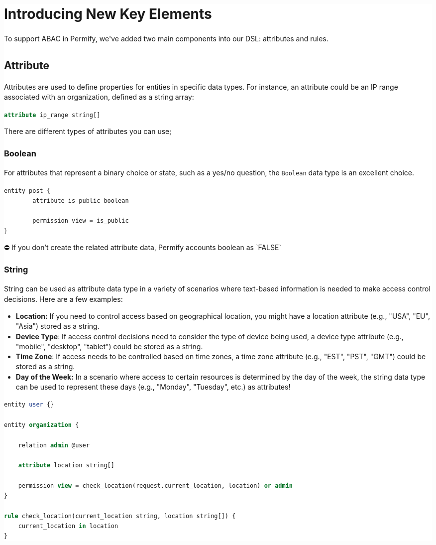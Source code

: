 # Introducing New Key Elements

To support ABAC in Permify, we've added two main components into our DSL: attributes and rules.

## Attribute

Attributes are used to define properties for entities in specific data types. For instance, an attribute could be an IP range associated with an organization, defined as a string array:

```sql
attribute ip_range string[]
```

There are different types of attributes you can use;

### Boolean

For attributes that represent a binary choice or state, such as a yes/no question, the `Boolean` data type is an excellent choice.

```go
entity post {
        attribute is_public boolean
        
        permission view = is_public
}
```

<aside>
⛔ If you don’t create the related attribute data, Permify accounts boolean as `FALSE`

</aside>

### String

String can be used as attribute data type in a variety of scenarios where text-based information is needed to make access control decisions. Here are a few examples:

- **Location:** If you need to control access based on geographical location, you might have a location attribute (e.g., "USA", "EU", "Asia") stored as a string.
- **Device Type**: If access control decisions need to consider the type of device being used, a device type attribute (e.g., "mobile", "desktop", "tablet") could be stored as a string.
- **Time Zone**: If access needs to be controlled based on time zones, a time zone attribute (e.g., "EST", "PST", "GMT") could be stored as a string.
- **Day of the Week:** In a scenario where access to certain resources is determined by the day of the week, the string data type can be used to represent these days (e.g., "Monday", "Tuesday", etc.) as attributes!

```sql
entity user {}

entity organization {
    
    relation admin @user

    attribute location string[]

    permission view = check_location(request.current_location, location) or admin
}

rule check_location(current_location string, location string[]) {
    current_location in location
}
```
